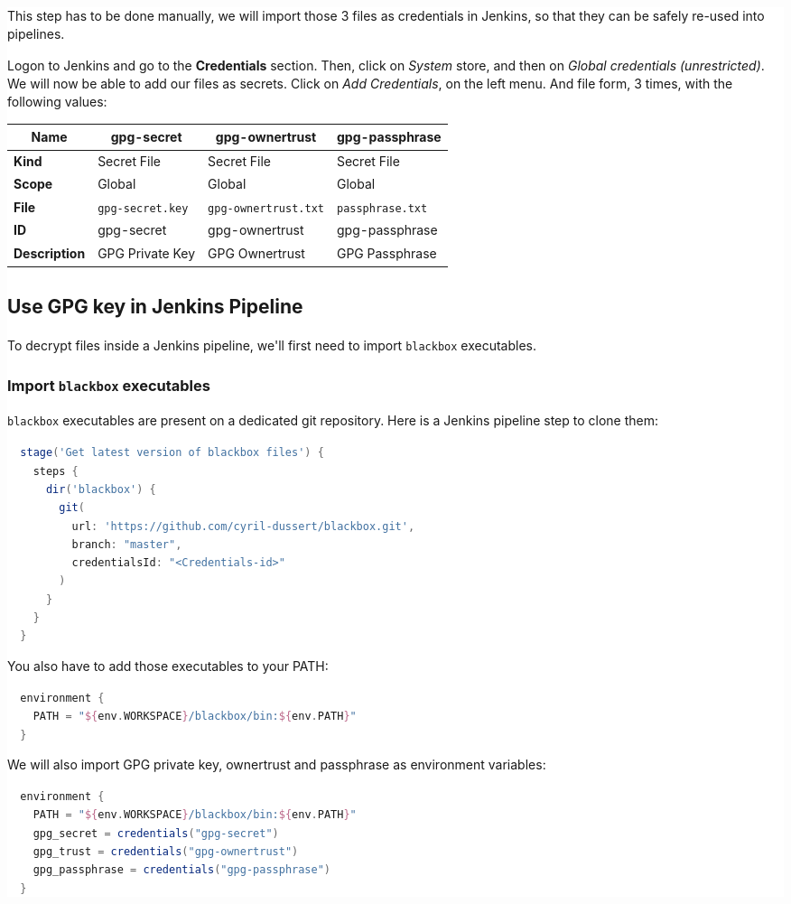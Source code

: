 This step has to be done manually, we will import those 3 files as credentials in Jenkins, so that they can be safely re-used into pipelines.

Logon to Jenkins and go to the **Credentials** section. Then, click on *System* store, and then on *Global credentials (unrestricted)*. We will now be able to add our files as secrets.
Click on *Add Credentials*, on the left menu. And file form, 3 times, with the following values:

| Name        	      | gpg-secret       	| gpg-ownertrust       	| gpg-passphrase   	|
|------------------- |------------------	|----------------------	|------------------	|
| **Kind**         	| Secret File      	| Secret File          	| Secret File      	|
| **Scope**       	| Global           	| Global               	| Global           	|
| **File**        	| `gpg-secret.key` 	| `gpg-ownertrust.txt` 	| `passphrase.txt` 	|
| **ID**          	| gpg-secret       	| gpg-ownertrust       	| gpg-passphrase   	|
| **Description** 	| GPG Private Key  	| GPG Ownertrust       	| GPG Passphrase   	|

## Use GPG key in Jenkins Pipeline

To decrypt files inside a Jenkins pipeline, we'll first need to import `blackbox` executables.

### Import `blackbox` executables

`blackbox` executables are present on a dedicated git repository. Here is a Jenkins pipeline step to clone them:

```groovy
  stage('Get latest version of blackbox files') {
    steps {
      dir('blackbox') {
        git(
          url: 'https://github.com/cyril-dussert/blackbox.git',
          branch: "master",
          credentialsId: "<Credentials-id>"
        )
      }
    }
  }
```

You also have to add those executables to your PATH:
```groovy
  environment {
    PATH = "${env.WORKSPACE}/blackbox/bin:${env.PATH}"
  }
```

We will also import GPG private key, ownertrust and passphrase as environment variables:

```groovy
  environment {
    PATH = "${env.WORKSPACE}/blackbox/bin:${env.PATH}"
    gpg_secret = credentials("gpg-secret")
    gpg_trust = credentials("gpg-ownertrust")
    gpg_passphrase = credentials("gpg-passphrase")
  }
```
